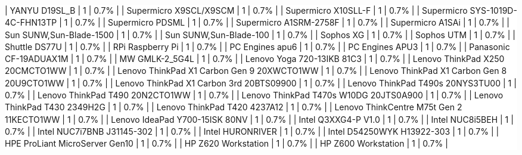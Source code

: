 | YANYU D19SL_B                              | 1         | 0.7%    |
| Supermicro X9SCL/X9SCM                     | 1         | 0.7%    |
| Supermicro X10SLL-F                        | 1         | 0.7%    |
| Supermicro SYS-1019D-4C-FHN13TP            | 1         | 0.7%    |
| Supermicro PDSML                           | 1         | 0.7%    |
| Supermicro A1SRM-2758F                     | 1         | 0.7%    |
| Supermicro A1SAi                           | 1         | 0.7%    |
| Sun SUNW,Sun-Blade-1500                    | 1         | 0.7%    |
| Sun SUNW,Sun-Blade-100                     | 1         | 0.7%    |
| Sophos XG                                  | 1         | 0.7%    |
| Sophos UTM                                 | 1         | 0.7%    |
| Shuttle DS77U                              | 1         | 0.7%    |
| RPi Raspberry Pi                           | 1         | 0.7%    |
| PC Engines apu6                            | 1         | 0.7%    |
| PC Engines APU3                            | 1         | 0.7%    |
| Panasonic CF-19ADUAX1M                     | 1         | 0.7%    |
| MW GMLK-2_5G4L                             | 1         | 0.7%    |
| Lenovo Yoga 720-13IKB 81C3                 | 1         | 0.7%    |
| Lenovo ThinkPad X250 20CMCTO1WW            | 1         | 0.7%    |
| Lenovo ThinkPad X1 Carbon Gen 9 20XWCTO1WW | 1         | 0.7%    |
| Lenovo ThinkPad X1 Carbon Gen 8 20U9CTO1WW | 1         | 0.7%    |
| Lenovo ThinkPad X1 Carbon 3rd 20BTS09900   | 1         | 0.7%    |
| Lenovo ThinkPad T490s 20NYS3TU00           | 1         | 0.7%    |
| Lenovo ThinkPad T490 20N2CTO1WW            | 1         | 0.7%    |
| Lenovo ThinkPad T470s W10DG 20JTS0A900     | 1         | 0.7%    |
| Lenovo ThinkPad T430 2349H2G               | 1         | 0.7%    |
| Lenovo ThinkPad T420 4237A12               | 1         | 0.7%    |
| Lenovo ThinkCentre M75t Gen 2 11KECTO1WW   | 1         | 0.7%    |
| Lenovo IdeaPad Y700-15ISK 80NV             | 1         | 0.7%    |
| Intel Q3XXG4-P V1.0                        | 1         | 0.7%    |
| Intel NUC8i5BEH                            | 1         | 0.7%    |
| Intel NUC7i7BNB J31145-302                 | 1         | 0.7%    |
| Intel HURONRIVER                           | 1         | 0.7%    |
| Intel D54250WYK H13922-303                 | 1         | 0.7%    |
| HPE ProLiant MicroServer Gen10             | 1         | 0.7%    |
| HP Z620 Workstation                        | 1         | 0.7%    |
| HP Z600 Workstation                        | 1         | 0.7%    |